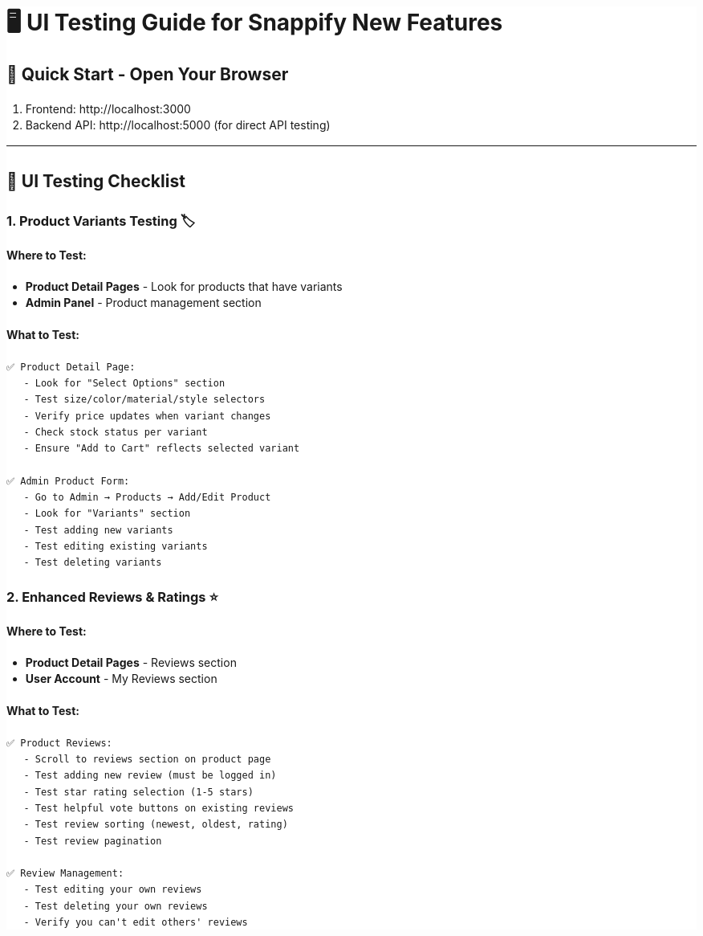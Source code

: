 # 🖥️ UI Testing Guide for Snappify New Features

## 🚀 **Quick Start - Open Your Browser**
1. Frontend: http://localhost:3000
2. Backend API: http://localhost:5000 (for direct API testing)

---

## 🧪 **UI Testing Checklist**

### **1. Product Variants Testing** 🏷️

#### Where to Test:
- **Product Detail Pages** - Look for products that have variants
- **Admin Panel** - Product management section

#### What to Test:
```
✅ Product Detail Page:
   - Look for "Select Options" section
   - Test size/color/material/style selectors
   - Verify price updates when variant changes
   - Check stock status per variant
   - Ensure "Add to Cart" reflects selected variant

✅ Admin Product Form:
   - Go to Admin → Products → Add/Edit Product
   - Look for "Variants" section
   - Test adding new variants
   - Test editing existing variants
   - Test deleting variants
```

### **2. Enhanced Reviews & Ratings** ⭐

#### Where to Test:
- **Product Detail Pages** - Reviews section
- **User Account** - My Reviews section

#### What to Test:
```
✅ Product Reviews:
   - Scroll to reviews section on product page
   - Test adding new review (must be logged in)
   - Test star rating selection (1-5 stars)
   - Test helpful vote buttons on existing reviews
   - Test review sorting (newest, oldest, rating)
   - Test review pagination

✅ Review Management:
   - Test editing your own reviews
   - Test deleting your own reviews
   - Verify you can't edit others' reviews
```
